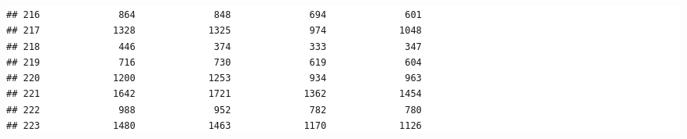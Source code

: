     ## 216              864              848              694              601
    ## 217             1328             1325              974             1048
    ## 218              446              374              333              347
    ## 219              716              730              619              604
    ## 220             1200             1253              934              963
    ## 221             1642             1721             1362             1454
    ## 222              988              952              782              780
    ## 223             1480             1463             1170             1126
